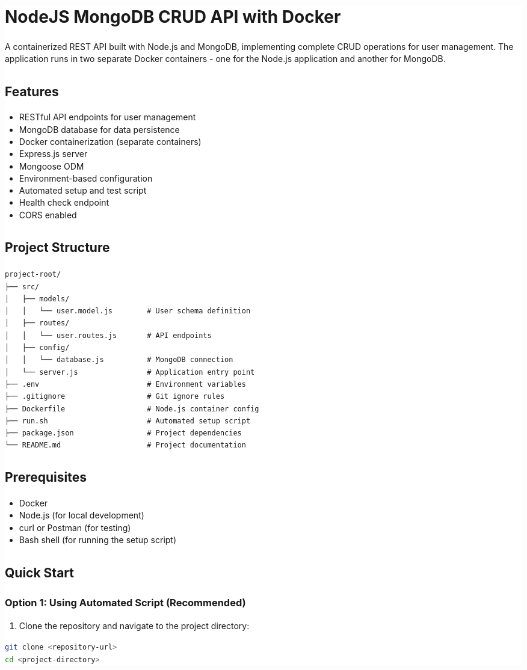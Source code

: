 # NodeJS MongoDB CRUD API with Docker

A containerized REST API built with Node.js and MongoDB, implementing complete CRUD operations for user management. The application runs in two separate Docker containers - one for the Node.js application and another for MongoDB.

## Features
- RESTful API endpoints for user management
- MongoDB database for data persistence
- Docker containerization (separate containers)
- Express.js server
- Mongoose ODM
- Environment-based configuration
- Automated setup and test script
- Health check endpoint
- CORS enabled

## Project Structure
```
project-root/
├── src/
│   ├── models/
│   │   └── user.model.js        # User schema definition
│   ├── routes/
│   │   └── user.routes.js       # API endpoints
│   ├── config/
│   │   └── database.js          # MongoDB connection
│   └── server.js                # Application entry point
├── .env                         # Environment variables
├── .gitignore                   # Git ignore rules
├── Dockerfile                   # Node.js container config
├── run.sh                       # Automated setup script
├── package.json                 # Project dependencies
└── README.md                    # Project documentation
```

## Prerequisites
- Docker
- Node.js (for local development)
- curl or Postman (for testing)
- Bash shell (for running the setup script)

## Quick Start

### Option 1: Using Automated Script (Recommended)

1. Clone the repository and navigate to the project directory:
```bash
git clone <repository-url>
cd <project-directory>
```
